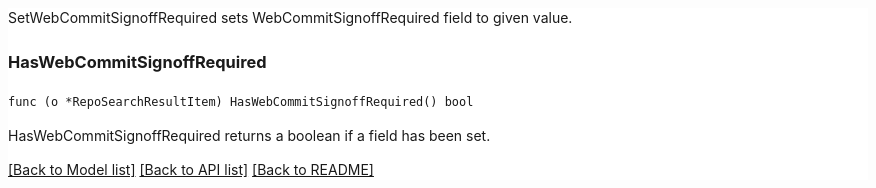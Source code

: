 SetWebCommitSignoffRequired sets WebCommitSignoffRequired field to given value.

### HasWebCommitSignoffRequired

`func (o *RepoSearchResultItem) HasWebCommitSignoffRequired() bool`

HasWebCommitSignoffRequired returns a boolean if a field has been set.


[[Back to Model list]](../README.md#documentation-for-models) [[Back to API list]](../README.md#documentation-for-api-endpoints) [[Back to README]](../README.md)


